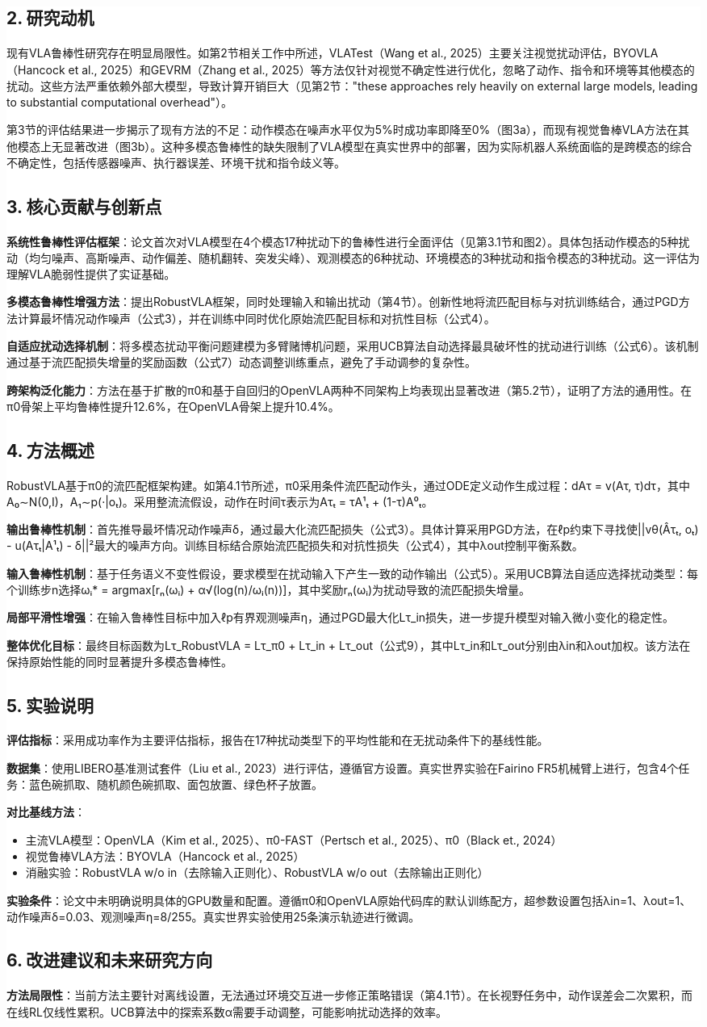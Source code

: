 ## 2. 研究动机
现有VLA鲁棒性研究存在明显局限性。如第2节相关工作中所述，VLATest（Wang et al., 2025）主要关注视觉扰动评估，BYOVLA（Hancock et al., 2025）和GEVRM（Zhang et al., 2025）等方法仅针对视觉不确定性进行优化，忽略了动作、指令和环境等其他模态的扰动。这些方法严重依赖外部大模型，导致计算开销巨大（见第2节："these approaches rely heavily on external large models, leading to substantial computational overhead"）。

第3节的评估结果进一步揭示了现有方法的不足：动作模态在噪声水平仅为5%时成功率即降至0%（图3a），而现有视觉鲁棒VLA方法在其他模态上无显著改进（图3b）。这种多模态鲁棒性的缺失限制了VLA模型在真实世界中的部署，因为实际机器人系统面临的是跨模态的综合不确定性，包括传感器噪声、执行器误差、环境干扰和指令歧义等。

## 3. 核心贡献与创新点
**系统性鲁棒性评估框架**：论文首次对VLA模型在4个模态17种扰动下的鲁棒性进行全面评估（见第3.1节和图2）。具体包括动作模态的5种扰动（均匀噪声、高斯噪声、动作偏差、随机翻转、突发尖峰）、观测模态的6种扰动、环境模态的3种扰动和指令模态的3种扰动。这一评估为理解VLA脆弱性提供了实证基础。

**多模态鲁棒性增强方法**：提出RobustVLA框架，同时处理输入和输出扰动（第4节）。创新性地将流匹配目标与对抗训练结合，通过PGD方法计算最坏情况动作噪声（公式3），并在训练中同时优化原始流匹配目标和对抗性目标（公式4）。

**自适应扰动选择机制**：将多模态扰动平衡问题建模为多臂赌博机问题，采用UCB算法自动选择最具破坏性的扰动进行训练（公式6）。该机制通过基于流匹配损失增量的奖励函数（公式7）动态调整训练重点，避免了手动调参的复杂性。

**跨架构泛化能力**：方法在基于扩散的π0和基于自回归的OpenVLA两种不同架构上均表现出显著改进（第5.2节），证明了方法的通用性。在π0骨架上平均鲁棒性提升12.6%，在OpenVLA骨架上提升10.4%。

## 4. 方法概述
RobustVLA基于π0的流匹配框架构建。如第4.1节所述，π0采用条件流匹配动作头，通过ODE定义动作生成过程：dAτ = v(Aτ, τ)dτ，其中A₀∼N(0,I)，A₁∼p(·|oₜ)。采用整流流假设，动作在时间τ表示为Aτₜ = τA¹ₜ + (1-τ)A⁰ₜ。

**输出鲁棒性机制**：首先推导最坏情况动作噪声δ，通过最大化流匹配损失（公式3）。具体计算采用PGD方法，在ℓp约束下寻找使||vθ(Âτₜ, oₜ) - u(Aτₜ|A¹ₜ) - δ||²最大的噪声方向。训练目标结合原始流匹配损失和对抗性损失（公式4），其中λout控制平衡系数。

**输入鲁棒性机制**：基于任务语义不变性假设，要求模型在扰动输入下产生一致的动作输出（公式5）。采用UCB算法自适应选择扰动类型：每个训练步n选择ωᵢ* = argmax[rₙ(ωᵢ) + α√(log(n)/ωᵢ(n))]，其中奖励rₙ(ωᵢ)为扰动导致的流匹配损失增量。

**局部平滑性增强**：在输入鲁棒性目标中加入ℓp有界观测噪声η，通过PGD最大化Lτ_in损失，进一步提升模型对输入微小变化的稳定性。

**整体优化目标**：最终目标函数为Lτ_RobustVLA = Lτ_π0 + Lτ_in + Lτ_out（公式9），其中Lτ_in和Lτ_out分别由λin和λout加权。该方法在保持原始性能的同时显著提升多模态鲁棒性。

## 5. 实验说明
**评估指标**：采用成功率作为主要评估指标，报告在17种扰动类型下的平均性能和在无扰动条件下的基线性能。

**数据集**：使用LIBERO基准测试套件（Liu et al., 2023）进行评估，遵循官方设置。真实世界实验在Fairino FR5机械臂上进行，包含4个任务：蓝色碗抓取、随机颜色碗抓取、面包放置、绿色杯子放置。

**对比基线方法**：
- 主流VLA模型：OpenVLA（Kim et al., 2025）、π0-FAST（Pertsch et al., 2025）、π0（Black et., 2024）
- 视觉鲁棒VLA方法：BYOVLA（Hancock et al., 2025）
- 消融实验：RobustVLA w/o in（去除输入正则化）、RobustVLA w/o out（去除输出正则化）

**实验条件**：论文中未明确说明具体的GPU数量和配置。遵循π0和OpenVLA原始代码库的默认训练配方，超参数设置包括λin=1、λout=1、动作噪声δ=0.03、观测噪声η=8/255。真实世界实验使用25条演示轨迹进行微调。

## 6. 改进建议和未来研究方向
**方法局限性**：当前方法主要针对离线设置，无法通过环境交互进一步修正策略错误（第4.1节）。在长视野任务中，动作误差会二次累积，而在线RL仅线性累积。UCB算法中的探索系数α需要手动调整，可能影响扰动选择的效率。
